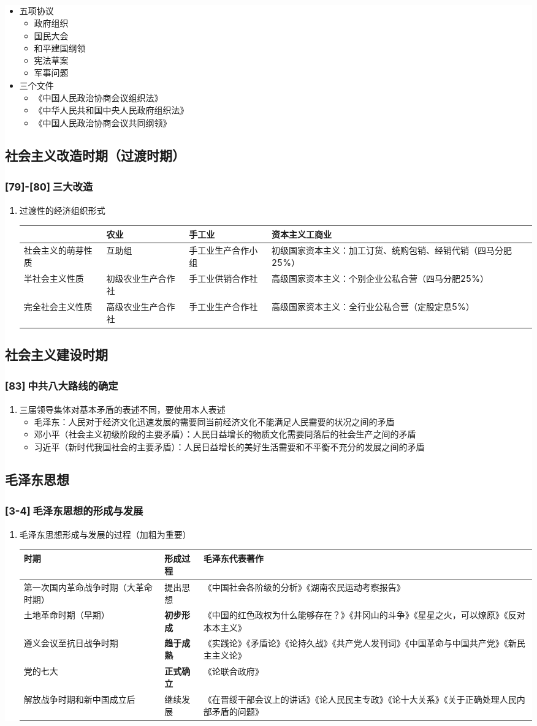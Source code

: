    * 五项协议
     * 政府组织
     * 国民大会
     * 和平建国纲领
     * 宪法草案
     * 军事问题
   * 三个文件
     * 《中国人民政治协商会议组织法》
     * 《中华人民共和国中央人民政府组织法》
     * 《中国人民政治协商会议共同纲领》

## 社会主义改造时期（过渡时期）

### [79]-[80] 三大改造

1. 过渡性的经济组织形式

   |                    | 农业               | 手工业             | 资本主义工商业                                               |
   | ------------------ | ------------------ | ------------------ | ------------------------------------------------------------ |
   | 社会主义的萌芽性质 | 互助组             | 手工业生产合作小组 | 初级国家资本主义：加工订货、统购包销、经销代销（四马分肥25%） |
   | 半社会主义性质     | 初级农业生产合作社 | 手工业供销合作社   | 高级国家资本主义：个别企业公私合营（四马分肥25%）            |
   | 完全社会主义性质   | 高级农业生产合作社 | 手工业生产合作社   | 高级国家资本主义：全行业公私合营（定股定息5%）               |


## 社会主义建设时期

### [83] 中共八大路线的确定

1. 三届领导集体对基本矛盾的表述不同，要使用本人表述
   * 毛泽东：人民对于经济文化迅速发展的需要同当前经济文化不能满足人民需要的状况之间的矛盾
   * 邓小平（社会主义初级阶段的主要矛盾）：人民日益增长的物质文化需要同落后的社会生产之间的矛盾
   * 习近平（新时代我国社会的主要矛盾）：人民日益增长的美好生活需要和不平衡不充分的发展之间的矛盾

## 毛泽东思想

### [3-4] 毛泽东思想的形成与发展

1. 毛泽东思想形成与发展的过程（加粗为重要）

   | 时期                                 | 形成过程     | 毛泽东代表著作                                               |
   | ------------------------------------ | ------------ | ------------------------------------------------------------ |
   | 第一次国内革命战争时期（大革命时期） | 提出思想     | 《中国社会各阶级的分析》《湖南农民运动考察报告》             |
   | 土地革命时期（早期）                 | **初步形成** | 《中国的红色政权为什么能够存在？》《井冈山的斗争》《星星之火，可以燎原》《反对本本主义》 |
   | 遵义会议至抗日战争时期               | **趋于成熟** | 《实践论》《矛盾论》《论持久战》《共产党人发刊词》《中国革命与中国共产党》《新民主主义论》 |
   | 党的七大                             | **正式确立** | 《论联合政府》                                               |
   | 解放战争时期和新中国成立后           | 继续发展     | 《在晋绥干部会议上的讲话》《论人民民主专政》《论十大关系》《关于正确处理人民内部矛盾的问题》 |
